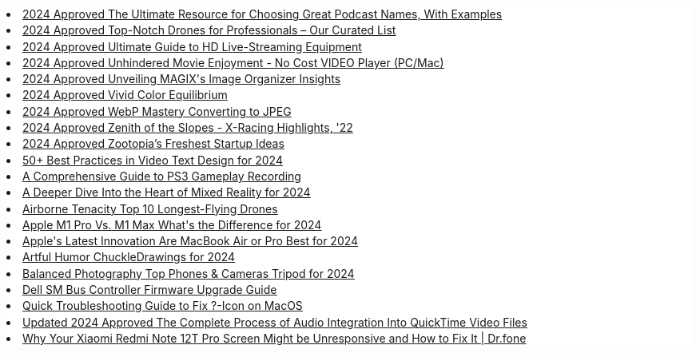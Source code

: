 <li><a href="https://fox-direct.techidaily.com/2024-approved-the-ultimate-resource-for-choosing-great-podcast-names-with-examples/"><u>2024 Approved  The Ultimate Resource for Choosing Great Podcast Names, With Examples</u></a></li>
<li><a href="https://fox-direct.techidaily.com/2024-approved-top-notch-drones-for-professionals-our-curated-list/"><u>2024 Approved  Top-Notch Drones for Professionals – Our Curated List</u></a></li>
<li><a href="https://fox-direct.techidaily.com/2024-approved-ultimate-guide-to-hd-live-streaming-equipment/"><u>2024 Approved  Ultimate Guide to HD Live-Streaming Equipment</u></a></li>
<li><a href="https://fox-direct.techidaily.com/2024-approved-unhindered-movie-enjoyment-no-cost-video-player-pcmac/"><u>2024 Approved  Unhindered Movie Enjoyment - No Cost VIDEO Player (PC/Mac)</u></a></li>
<li><a href="https://fox-direct.techidaily.com/2024-approved-unveiling-magixs-image-organizer-insights/"><u>2024 Approved  Unveiling MAGIX's Image Organizer Insights</u></a></li>
<li><a href="https://fox-direct.techidaily.com/2024-approved-vivid-color-equilibrium/"><u>2024 Approved  Vivid Color Equilibrium</u></a></li>
<li><a href="https://fox-direct.techidaily.com/2024-approved-webp-mastery-converting-to-jpeg/"><u>2024 Approved  WebP Mastery  Converting to JPEG</u></a></li>
<li><a href="https://fox-direct.techidaily.com/2024-approved-zenith-of-the-slopes-x-racing-highlights-22/"><u>2024 Approved  Zenith of the Slopes - X-Racing Highlights, '22</u></a></li>
<li><a href="https://fox-direct.techidaily.com/2024-approved-zootopias-freshest-startup-ideas/"><u>2024 Approved  Zootopia’s Freshest Startup Ideas</u></a></li>
<li><a href="https://fox-direct.techidaily.com/50plus-best-practices-in-video-text-design-for-2024/"><u>50+ Best Practices in Video Text Design for 2024</u></a></li>
<li><a href="https://screen-capture.techidaily.com/a-comprehensive-guide-to-ps3-gameplay-recording/"><u>A Comprehensive Guide to PS3 Gameplay Recording</u></a></li>
<li><a href="https://fox-direct.techidaily.com/a-deeper-dive-into-the-heart-of-mixed-reality-for-2024/"><u>A Deeper Dive Into the Heart of Mixed Reality for 2024</u></a></li>
<li><a href="https://fox-direct.techidaily.com/airborne-tenacity-top-10-longest-flying-drones/"><u>Airborne Tenacity  Top 10 Longest-Flying Drones</u></a></li>
<li><a href="https://fox-direct.techidaily.com/apple-m1-pro-vs-m1-max-whats-the-difference-for-2024/"><u>Apple M1 Pro Vs. M1 Max  What's the Difference for 2024</u></a></li>
<li><a href="https://fox-direct.techidaily.com/apples-latest-innovation-are-macbook-air-or-pro-best-for-2024/"><u>Apple's Latest Innovation  Are MacBook Air or Pro Best for 2024</u></a></li>
<li><a href="https://fox-direct.techidaily.com/artful-humor-chuckledrawings-for-2024/"><u>Artful Humor  ChuckleDrawings for 2024</u></a></li>
<li><a href="https://fox-direct.techidaily.com/balanced-photography-top-phones-and-cameras-tripod-for-2024/"><u>Balanced Photography  Top Phones & Cameras Tripod for 2024</u></a></li>
<li><a href="https://driver-download.techidaily.com/dell-sm-bus-controller-firmware-upgrade-guide/"><u>Dell SM Bus Controller Firmware Upgrade Guide</u></a></li>
<li><a href="https://data-wizards.techidaily.com/quick-troubleshooting-guide-to-fix-icon-on-macos/"><u>Quick Troubleshooting Guide to Fix ?-Icon on MacOS</u></a></li>
<li><a href="https://sound-optimizing.techidaily.com/updated-2024-approved-the-complete-process-of-audio-integration-into-quicktime-video-files/"><u>Updated 2024 Approved The Complete Process of Audio Integration Into QuickTime Video Files</u></a></li>
<li><a href="https://howto.techidaily.com/why-your-xiaomi-redmi-note-12t-pro-screen-might-be-unresponsive-and-how-to-fix-it-drfone-by-drfone-fix-android-problems-fix-android-problems/"><u>Why Your Xiaomi Redmi Note 12T Pro Screen Might be Unresponsive and How to Fix It | Dr.fone</u></a></li>
</ul></div>
